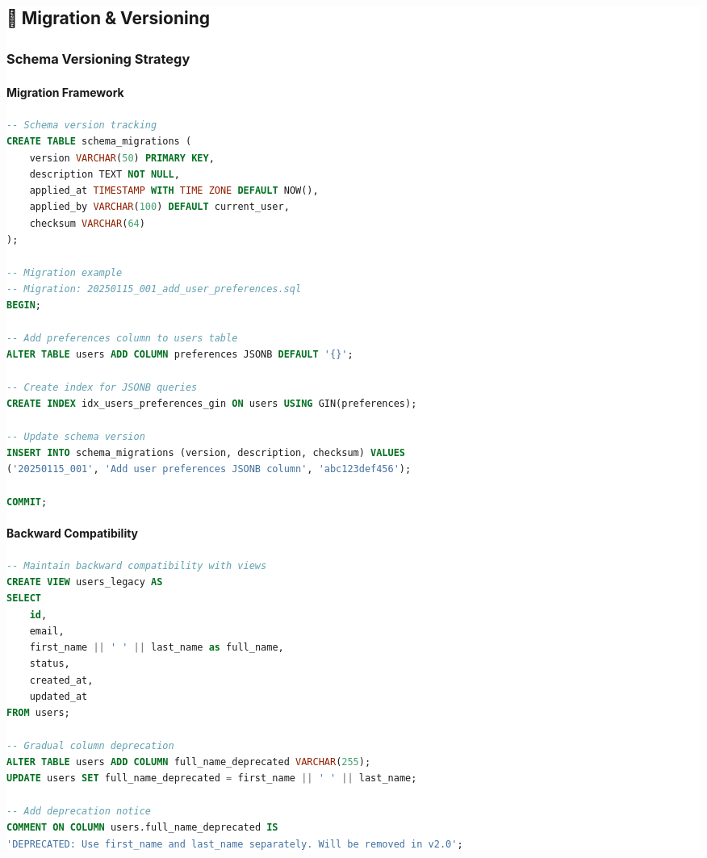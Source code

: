 
## 🔧 Migration & Versioning

### Schema Versioning Strategy

#### Migration Framework
```sql
-- Schema version tracking
CREATE TABLE schema_migrations (
    version VARCHAR(50) PRIMARY KEY,
    description TEXT NOT NULL,
    applied_at TIMESTAMP WITH TIME ZONE DEFAULT NOW(),
    applied_by VARCHAR(100) DEFAULT current_user,
    checksum VARCHAR(64)
);

-- Migration example
-- Migration: 20250115_001_add_user_preferences.sql
BEGIN;

-- Add preferences column to users table
ALTER TABLE users ADD COLUMN preferences JSONB DEFAULT '{}';

-- Create index for JSONB queries
CREATE INDEX idx_users_preferences_gin ON users USING GIN(preferences);

-- Update schema version
INSERT INTO schema_migrations (version, description, checksum) VALUES
('20250115_001', 'Add user preferences JSONB column', 'abc123def456');

COMMIT;
```

#### Backward Compatibility
```sql
-- Maintain backward compatibility with views
CREATE VIEW users_legacy AS
SELECT 
    id,
    email,
    first_name || ' ' || last_name as full_name,
    status,
    created_at,
    updated_at
FROM users;

-- Gradual column deprecation
ALTER TABLE users ADD COLUMN full_name_deprecated VARCHAR(255);
UPDATE users SET full_name_deprecated = first_name || ' ' || last_name;

-- Add deprecation notice
COMMENT ON COLUMN users.full_name_deprecated IS 
'DEPRECATED: Use first_name and last_name separately. Will be removed in v2.0';
```
